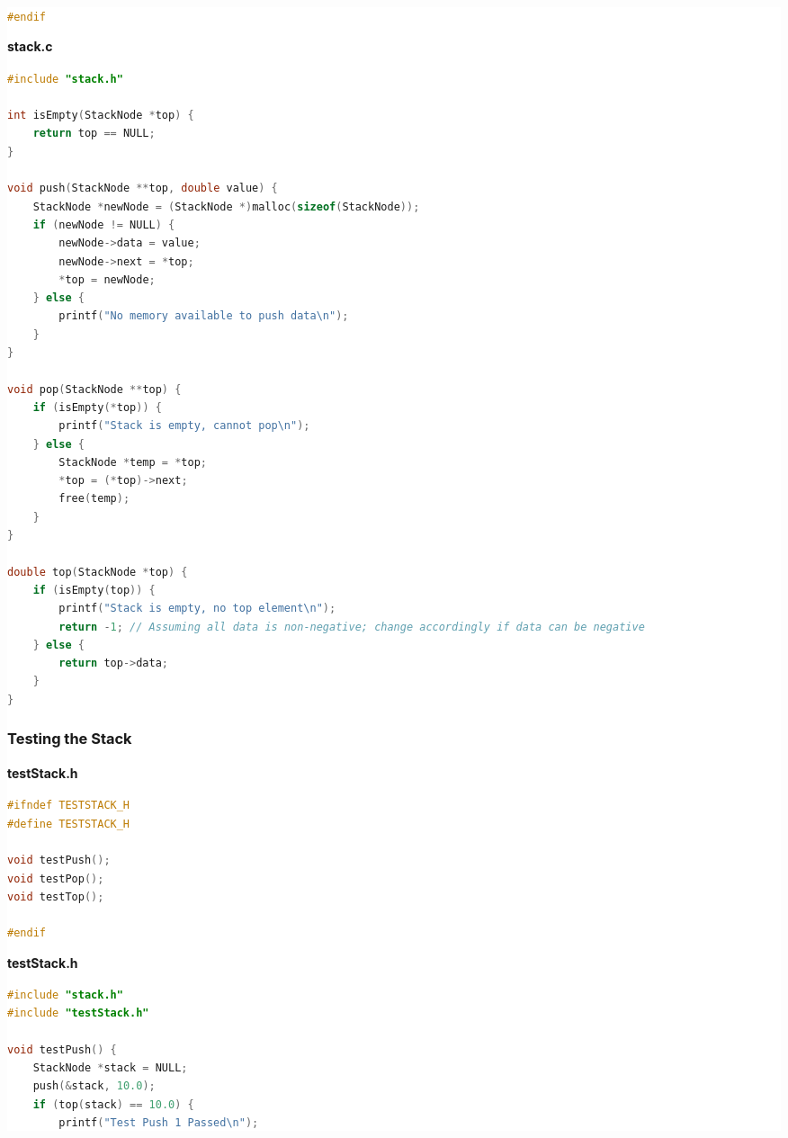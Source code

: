 ```c
#endif
```

**stack.c**
```c
#include "stack.h"

int isEmpty(StackNode *top) {
    return top == NULL;
}

void push(StackNode **top, double value) {
    StackNode *newNode = (StackNode *)malloc(sizeof(StackNode));
    if (newNode != NULL) {
        newNode->data = value;
        newNode->next = *top;
        *top = newNode;
    } else {
        printf("No memory available to push data\n");
    }
}

void pop(StackNode **top) {
    if (isEmpty(*top)) {
        printf("Stack is empty, cannot pop\n");
    } else {
        StackNode *temp = *top;
        *top = (*top)->next;
        free(temp);
    }
}

double top(StackNode *top) {
    if (isEmpty(top)) {
        printf("Stack is empty, no top element\n");
        return -1; // Assuming all data is non-negative; change accordingly if data can be negative
    } else {
        return top->data;
    }
}
```
### Testing the Stack 

**testStack.h**
```c
#ifndef TESTSTACK_H
#define TESTSTACK_H

void testPush();
void testPop();
void testTop();

#endif
```
**testStack.h**
```c
#include "stack.h"
#include "testStack.h"

void testPush() {
    StackNode *stack = NULL;
    push(&stack, 10.0);
    if (top(stack) == 10.0) {
        printf("Test Push 1 Passed\n");
```